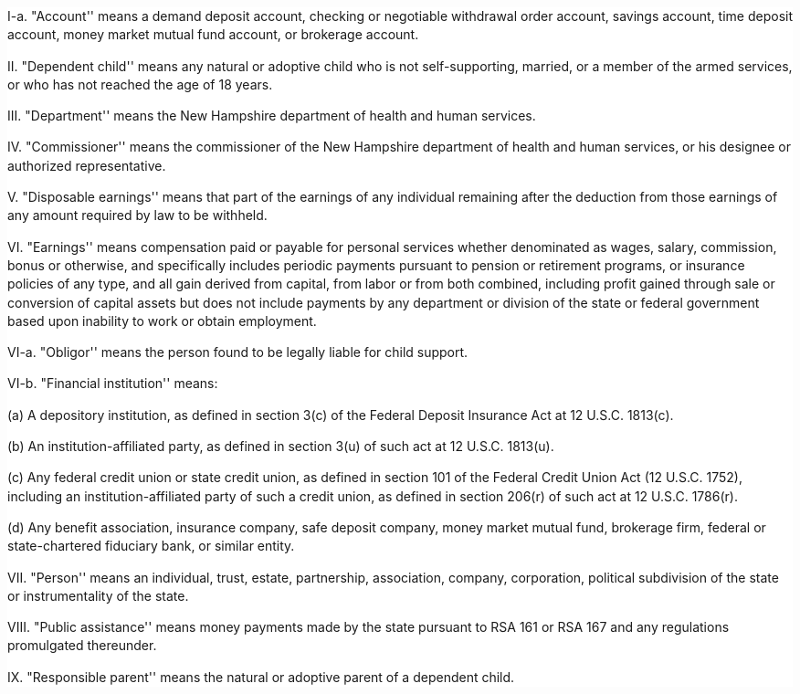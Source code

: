  I-a. "Account'' means a demand deposit account, checking or
negotiable withdrawal order account, savings account, time deposit
account, money market mutual fund account, or brokerage account.
                                             
 II. "Dependent child'' means any natural or adoptive child who is
not self-supporting, married, or a member of the armed services, or who
has not reached the age of 18 years.
                                             
 III. "Department'' means the New Hampshire department of health and
human services.
                                             
 IV. "Commissioner'' means the commissioner of the New Hampshire
department of health and human services, or his designee or authorized
representative.
                                             
 V. "Disposable earnings'' means that part of the earnings of any
individual remaining after the deduction from those earnings of any
amount required by law to be withheld.
                                             
 VI. "Earnings'' means compensation paid or payable for personal
services whether denominated as wages, salary, commission, bonus or
otherwise, and specifically includes periodic payments pursuant to
pension or retirement programs, or insurance policies of any type, and
all gain derived from capital, from labor or from both combined,
including profit gained through sale or conversion of capital assets but
does not include payments by any department or division of the state or
federal government based upon inability to work or obtain employment.
                                             
 VI-a. "Obligor'' means the person found to be legally liable for
child support.
                                             
 VI-b. "Financial institution'' means:
                                             
 (a) A depository institution, as defined in section 3(c) of the
Federal Deposit Insurance Act at 12 U.S.C. 1813(c).
                                             
 (b) An institution-affiliated party, as defined in section 3(u)
of such act at 12 U.S.C. 1813(u).
                                             
 (c) Any federal credit union or state credit union, as defined in
section 101 of the Federal Credit Union Act (12 U.S.C. 1752), including
an institution-affiliated party of such a credit union, as defined in
section 206(r) of such act at 12 U.S.C. 1786(r).
                                             
 (d) Any benefit association, insurance company, safe deposit
company, money market mutual fund, brokerage firm, federal or
state-chartered fiduciary bank, or similar entity.
                                             
 VII. "Person'' means an individual, trust, estate, partnership,
association, company, corporation, political subdivision of the state or
instrumentality of the state.
                                             
 VIII. "Public assistance'' means money payments made by the state
pursuant to RSA 161 or RSA 167 and any regulations promulgated
thereunder.
                                             
 IX. "Responsible parent'' means the natural or adoptive parent of a
dependent child.
